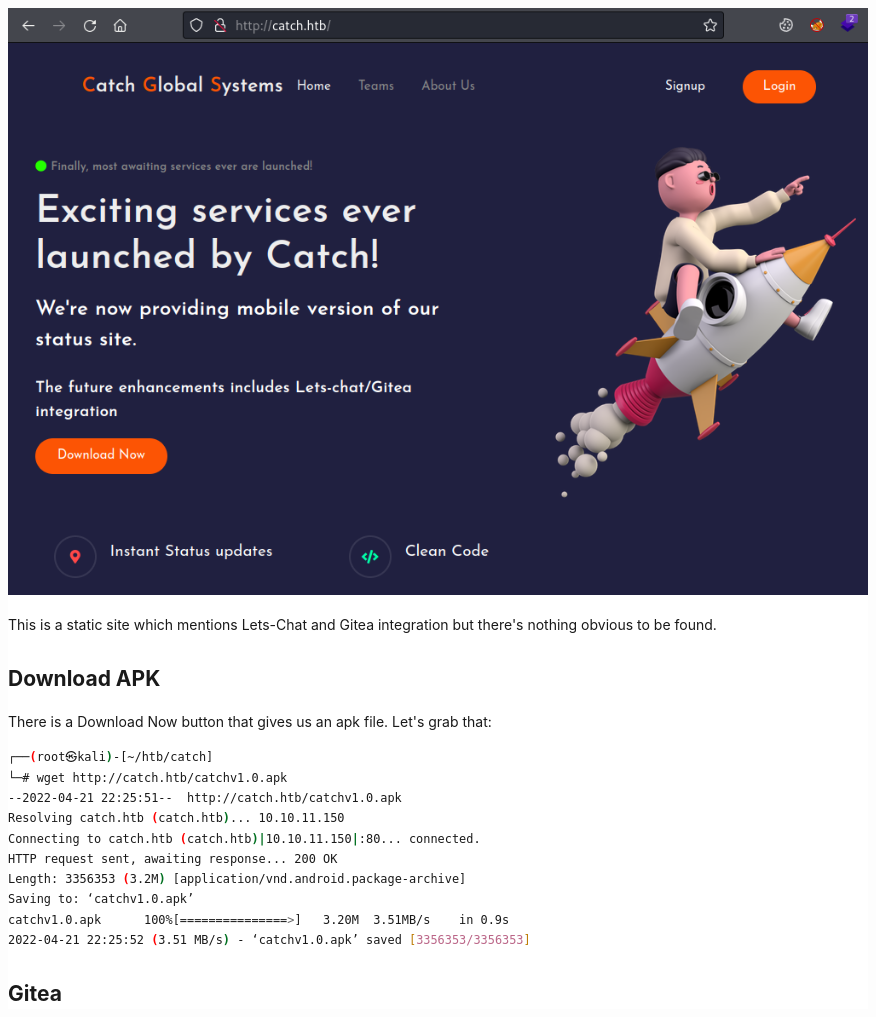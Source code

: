 ![catch-website-port80](/assets/images/2022-04-21-22-24-17.png)

This is a static site which mentions Lets-Chat and Gitea integration but there's nothing obvious to be found.

## Download APK

There is a Download Now button that gives us an apk file. Let's grab that:

```sh
┌──(root㉿kali)-[~/htb/catch]
└─# wget http://catch.htb/catchv1.0.apk
--2022-04-21 22:25:51--  http://catch.htb/catchv1.0.apk
Resolving catch.htb (catch.htb)... 10.10.11.150
Connecting to catch.htb (catch.htb)|10.10.11.150|:80... connected.
HTTP request sent, awaiting response... 200 OK
Length: 3356353 (3.2M) [application/vnd.android.package-archive]
Saving to: ‘catchv1.0.apk’
catchv1.0.apk      100%[===============>]   3.20M  3.51MB/s    in 0.9s    
2022-04-21 22:25:52 (3.51 MB/s) - ‘catchv1.0.apk’ saved [3356353/3356353]
```

## Gitea


  [Unknown]:  1
  [Unknown]:  1
  [Unknown]:  1
  [Unknown]:  1
  [Unknown]:  1
  [Unknown]:  us
  [no]:  yes